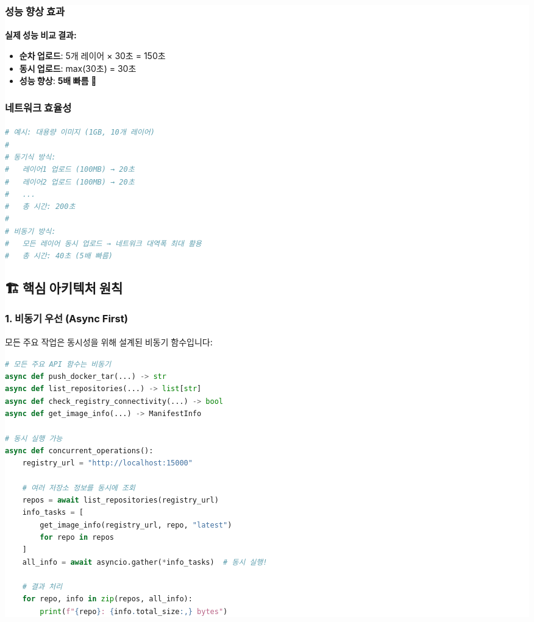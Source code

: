 ### 성능 향상 효과

**실제 성능 비교 결과:**
- **순차 업로드**: 5개 레이어 × 30초 = 150초
- **동시 업로드**: max(30초) = 30초  
- **성능 향상**: **5배 빠름** 🚀

### 네트워크 효율성

```python
# 예시: 대용량 이미지 (1GB, 10개 레이어)
# 
# 동기식 방식:
#   레이어1 업로드 (100MB) → 20초
#   레이어2 업로드 (100MB) → 20초  
#   ...
#   총 시간: 200초
#
# 비동기 방식:
#   모든 레이어 동시 업로드 → 네트워크 대역폭 최대 활용
#   총 시간: 40초 (5배 빠름)
```

## 🏗️ 핵심 아키텍처 원칙

### 1. 비동기 우선 (Async First)

모든 주요 작업은 동시성을 위해 설계된 비동기 함수입니다:

```python
# 모든 주요 API 함수는 비동기
async def push_docker_tar(...) -> str
async def list_repositories(...) -> list[str]  
async def check_registry_connectivity(...) -> bool
async def get_image_info(...) -> ManifestInfo

# 동시 실행 가능
async def concurrent_operations():
    registry_url = "http://localhost:15000"
    
    # 여러 저장소 정보를 동시에 조회
    repos = await list_repositories(registry_url)
    info_tasks = [
        get_image_info(registry_url, repo, "latest") 
        for repo in repos
    ]
    all_info = await asyncio.gather(*info_tasks)  # 동시 실행!
    
    # 결과 처리
    for repo, info in zip(repos, all_info):
        print(f"{repo}: {info.total_size:,} bytes")
```
